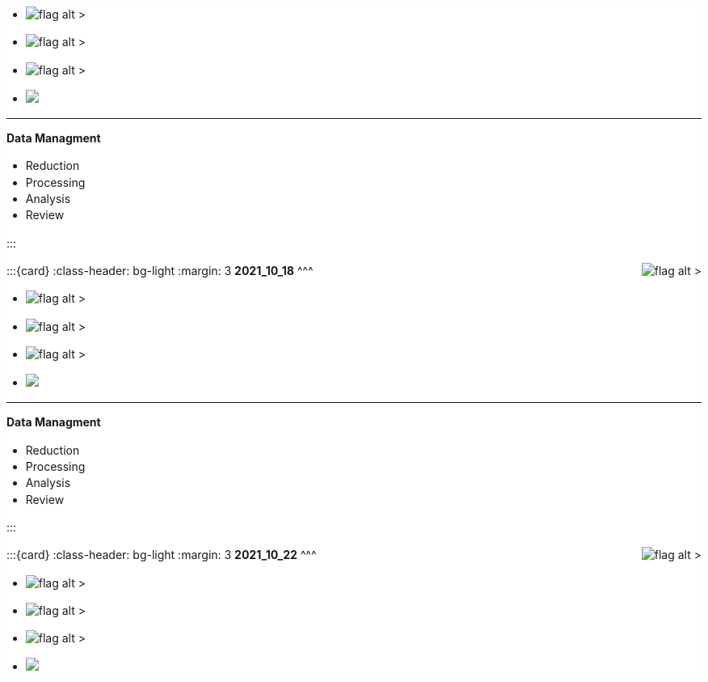 - ![flag alt >](../../../Docs/Svg_icons/Chemistry/ice2-svgrepo-com.svg) 

- ![flag alt >](../../../Docs/Svg_icons/Chemistry/thermometer.png) 

- ![flag alt >](../../../Docs/Svg_icons/Chemistry/wait-hourglass-svgrepo-com.svg) 

- [<img src="https://img.shields.io/badge/Sample:_2021_10_11-green.svg?logo=data:Docs/SFP-logo.png">](https://deugz.github.io/nb-phd/_build/html/Notes/Data_Notes/XP-1_2/2021_10_11/2021_10_11.html)

***

**Data Managment**

- Reduction
- Processing
- Analysis 
- Review

:::

:::{card}
:class-header: bg-light
:margin: 3
<span style="float:right"> ![flag alt >](../../../Docs/Svg_icons/Chemistry/Chem_mix.png) </span>**2021_10_18**
^^^

- ![flag alt >](../../../Docs/Svg_icons/Chemistry/ice2-svgrepo-com.svg) 

- ![flag alt >](../../../Docs/Svg_icons/Chemistry/thermometer.png) 

- ![flag alt >](../../../Docs/Svg_icons/Chemistry/wait-hourglass-svgrepo-com.svg) 

- [<img src="https://img.shields.io/badge/Sample:_2021_10_18-green.svg?logo=data:Docs/SFP-logo.png">](https://deugz.github.io/nb-phd/_build/html/Notes/Data_Notes/XP-1_2/2021_10_18/2021_10_18.html)

***

**Data Managment**

- Reduction
- Processing
- Analysis 
- Review

:::

:::{card}
:class-header: bg-light
:margin: 3
<span style="float:right"> ![flag alt >](../../../Docs/Svg_icons/Chemistry/Chem_mix.png) </span>**2021_10_22**
^^^

- ![flag alt >](../../../Docs/Svg_icons/Chemistry/ice2-svgrepo-com.svg) 

- ![flag alt >](../../../Docs/Svg_icons/Chemistry/thermometer.png) 

- ![flag alt >](../../../Docs/Svg_icons/Chemistry/wait-hourglass-svgrepo-com.svg) 

- [<img src="https://img.shields.io/badge/Sample:_2021_10_22-green.svg?logo=data:Docs/SFP-logo.png">](https://deugz.github.io/nb-phd/_build/html/Notes/Data_Notes/XP-1_2/2021_10_22/2021_10_22.html)
